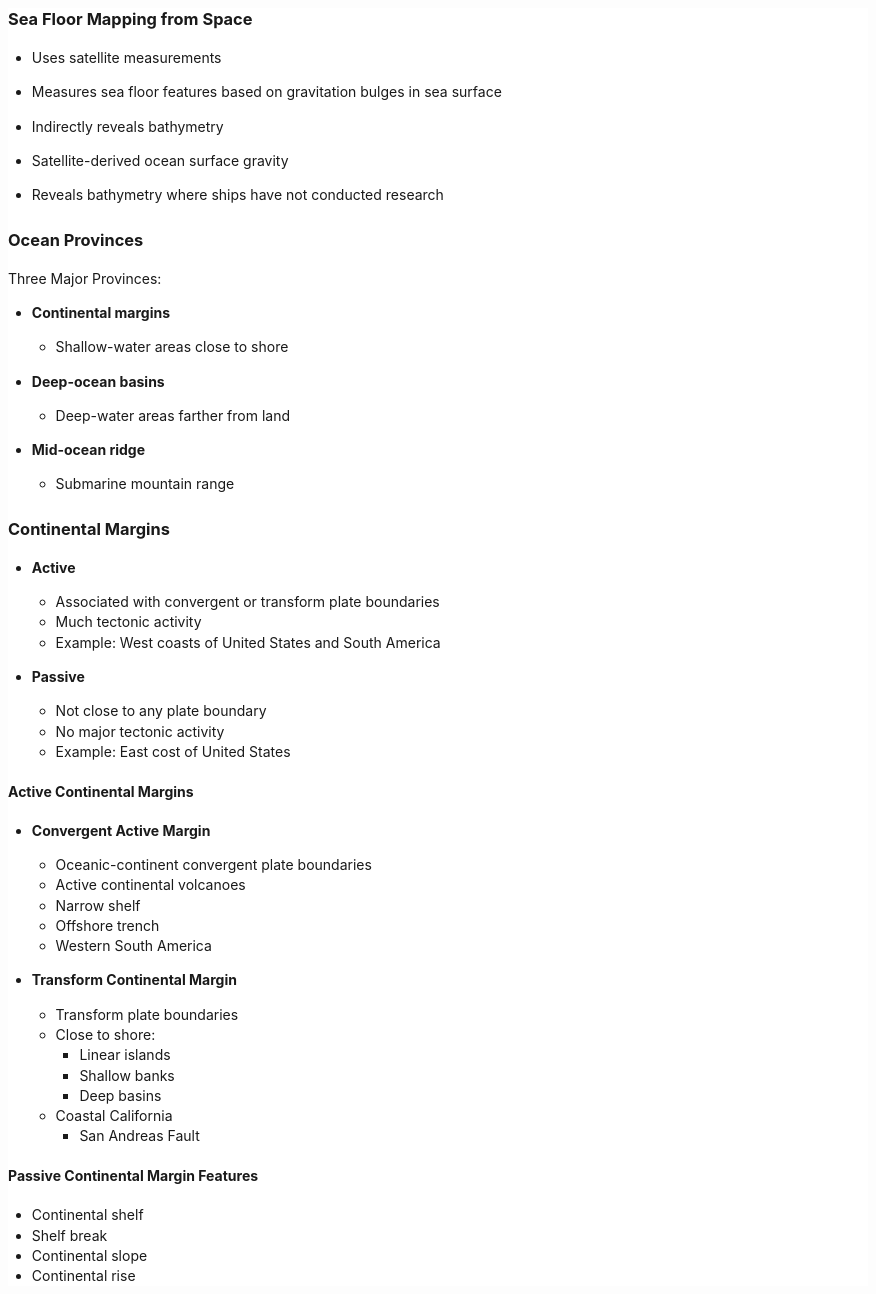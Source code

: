 ### Sea Floor Mapping from Space

- Uses satellite measurements
- Measures sea floor features based on gravitation bulges in sea surface
- Indirectly reveals bathymetry

- Satellite-derived ocean surface gravity
- Reveals bathymetry where ships have not conducted research

### Ocean Provinces

Three Major Provinces:

- **Continental margins**
	- Shallow-water areas close to shore

- **Deep-ocean basins**
	- Deep-water areas farther from land

- **Mid-ocean ridge**
	- Submarine mountain range

### Continental Margins

- **Active**
	- Associated with convergent or transform plate boundaries
	- Much tectonic activity
	- Example: West coasts of United States and South America

- **Passive**
	- Not close to any plate boundary
	- No major tectonic activity
	- Example: East cost of United States

#### Active Continental Margins

- **Convergent Active Margin**
	- Oceanic-continent convergent plate boundaries
	- Active continental volcanoes
	- Narrow shelf
	- Offshore trench
	- Western South America

- **Transform Continental Margin**
	- Transform plate boundaries
	- Close to shore:
		- Linear islands
		- Shallow banks
		- Deep basins
	- Coastal California
		- San Andreas Fault

#### Passive Continental Margin Features

- Continental shelf
- Shelf break
- Continental slope
- Continental rise
